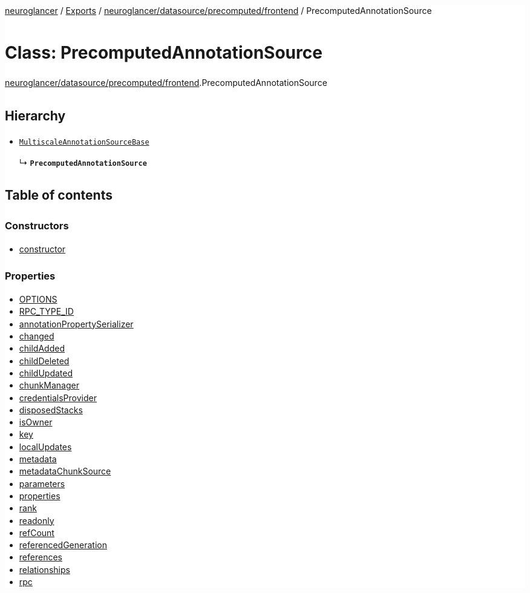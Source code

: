 [neuroglancer](../README.md) / [Exports](../modules.md) / [neuroglancer/datasource/precomputed/frontend](../modules/neuroglancer_datasource_precomputed_frontend.md) / PrecomputedAnnotationSource

# Class: PrecomputedAnnotationSource

[neuroglancer/datasource/precomputed/frontend](../modules/neuroglancer_datasource_precomputed_frontend.md).PrecomputedAnnotationSource

## Hierarchy

- [`MultiscaleAnnotationSourceBase`](../modules/neuroglancer_datasource_precomputed_frontend._internal_.md#multiscaleannotationsourcebase)

  ↳ **`PrecomputedAnnotationSource`**

## Table of contents

### Constructors

- [constructor](neuroglancer_datasource_precomputed_frontend.PrecomputedAnnotationSource.md#constructor)

### Properties

- [OPTIONS](neuroglancer_datasource_precomputed_frontend.PrecomputedAnnotationSource.md#options)
- [RPC\_TYPE\_ID](neuroglancer_datasource_precomputed_frontend.PrecomputedAnnotationSource.md#rpc_type_id)
- [annotationPropertySerializer](neuroglancer_datasource_precomputed_frontend.PrecomputedAnnotationSource.md#annotationpropertyserializer)
- [changed](neuroglancer_datasource_precomputed_frontend.PrecomputedAnnotationSource.md#changed)
- [childAdded](neuroglancer_datasource_precomputed_frontend.PrecomputedAnnotationSource.md#childadded)
- [childDeleted](neuroglancer_datasource_precomputed_frontend.PrecomputedAnnotationSource.md#childdeleted)
- [childUpdated](neuroglancer_datasource_precomputed_frontend.PrecomputedAnnotationSource.md#childupdated)
- [chunkManager](neuroglancer_datasource_precomputed_frontend.PrecomputedAnnotationSource.md#chunkmanager)
- [credentialsProvider](neuroglancer_datasource_precomputed_frontend.PrecomputedAnnotationSource.md#credentialsprovider)
- [disposedStacks](neuroglancer_datasource_precomputed_frontend.PrecomputedAnnotationSource.md#disposedstacks)
- [isOwner](neuroglancer_datasource_precomputed_frontend.PrecomputedAnnotationSource.md#isowner)
- [key](neuroglancer_datasource_precomputed_frontend.PrecomputedAnnotationSource.md#key)
- [localUpdates](neuroglancer_datasource_precomputed_frontend.PrecomputedAnnotationSource.md#localupdates)
- [metadata](neuroglancer_datasource_precomputed_frontend.PrecomputedAnnotationSource.md#metadata)
- [metadataChunkSource](neuroglancer_datasource_precomputed_frontend.PrecomputedAnnotationSource.md#metadatachunksource)
- [parameters](neuroglancer_datasource_precomputed_frontend.PrecomputedAnnotationSource.md#parameters)
- [properties](neuroglancer_datasource_precomputed_frontend.PrecomputedAnnotationSource.md#properties)
- [rank](neuroglancer_datasource_precomputed_frontend.PrecomputedAnnotationSource.md#rank)
- [readonly](neuroglancer_datasource_precomputed_frontend.PrecomputedAnnotationSource.md#readonly)
- [refCount](neuroglancer_datasource_precomputed_frontend.PrecomputedAnnotationSource.md#refcount)
- [referencedGeneration](neuroglancer_datasource_precomputed_frontend.PrecomputedAnnotationSource.md#referencedgeneration)
- [references](neuroglancer_datasource_precomputed_frontend.PrecomputedAnnotationSource.md#references)
- [relationships](neuroglancer_datasource_precomputed_frontend.PrecomputedAnnotationSource.md#relationships)
- [rpc](neuroglancer_datasource_precomputed_frontend.PrecomputedAnnotationSource.md#rpc)